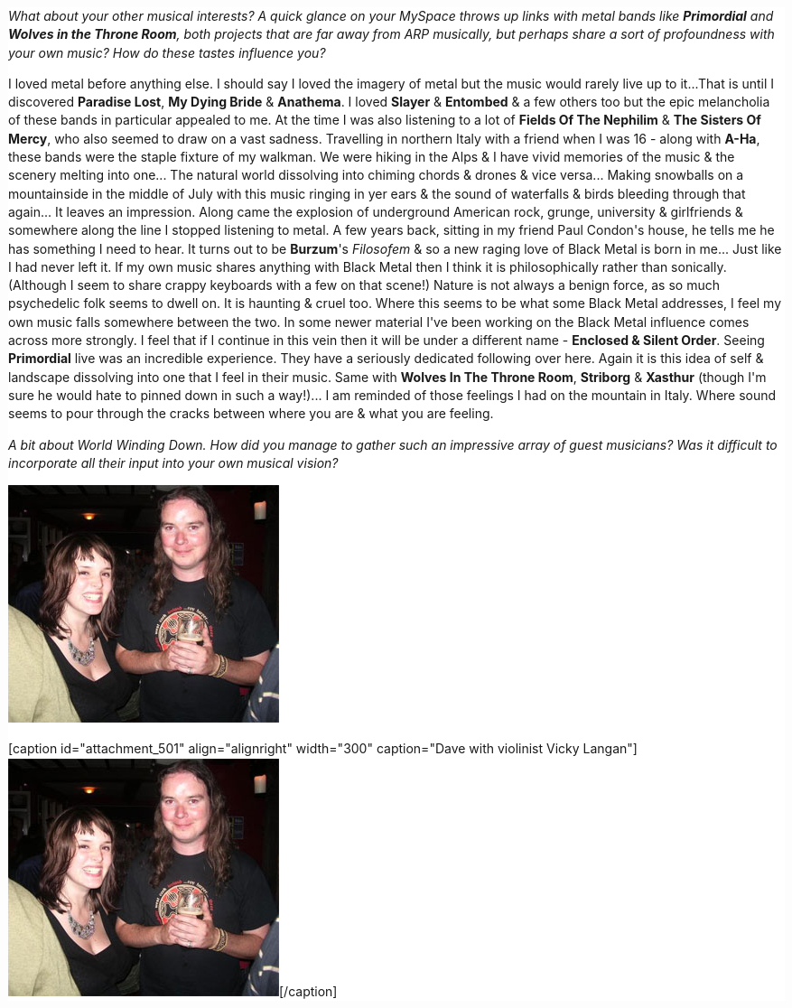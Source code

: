 _What about your other musical interests? A quick glance on your MySpace throws up links with metal bands like **Primordial** and **Wolves in the Throne Room**, both projects that are far away from ARP musically, but perhaps share a sort of profoundness with your own music? How do these tastes influence you?_

I loved metal before anything else. I should say I loved the imagery of metal but the music would rarely live up to it...That is until I discovered **Paradise Lost**, **My Dying Bride** & **Anathema**. I loved **Slayer** & **Entombed** & a few others too but the epic melancholia of these bands in particular appealed to me. At the time I was also listening to a lot of **Fields Of The Nephilim** & **The Sisters Of Mercy**, who also seemed to draw on a vast sadness. Travelling in northern Italy with a friend when I was 16 - along with **A-Ha**, these bands were the staple fixture of my walkman. We were hiking in the Alps & I have vivid memories of the music & the scenery melting into one... The natural world dissolving into chiming chords & drones & vice versa... Making snowballs on a mountainside in the middle of July with this music ringing in yer ears & the sound of waterfalls & birds bleeding through that again... It leaves an impression. Along came the explosion of underground American rock, grunge, university & girlfriends & somewhere along the line I stopped listening to metal. A few years back, sitting in my friend Paul Condon's house, he tells me he has something I need to hear. It turns out to be **Burzum**'s _Filosofem_ & so a new raging love of Black Metal is born in me... Just like I had never left it. If my own music shares anything with Black Metal then I think it is philosophically rather than sonically. (Although I seem to share crappy keyboards with a few on that scene!) Nature is not always a benign force, as so much psychedelic folk seems to dwell on. It is haunting & cruel too. Where this seems to be what some Black Metal addresses, I feel my own music falls somewhere between the two. In some newer material I've been working on the Black Metal influence comes across more strongly. I feel that if I continue in this vein then it will be under a different name - **Enclosed & Silent Order**. Seeing **Primordial** live was an incredible experience. They have a seriously dedicated following over here. Again it is this idea of self & landscape dissolving into one that I feel in their music. Same with **Wolves In The Throne Room**, **Striborg** & **Xasthur** (though I'm sure he would hate to pinned down in such a way!)... I am reminded of those feelings I had on the mountain in Italy. Where sound seems to pour through the cracks between where you are & what you are feeling.

_A bit about World Winding Down. How did you manage to gather such an impressive array of guest musicians? Was it difficult to incorporate all their input into your own musical vision?_

![](images/dave_colohan_4.jpg "Dave together with violinist Vicky Langan")

\[caption id="attachment\_501" align="alignright" width="300" caption="Dave with violinist Vicky Langan"\]![Dave with violinist Vicky Langan](images/dave_colohan_4.jpg "dave_colohan_4")\[/caption\]
